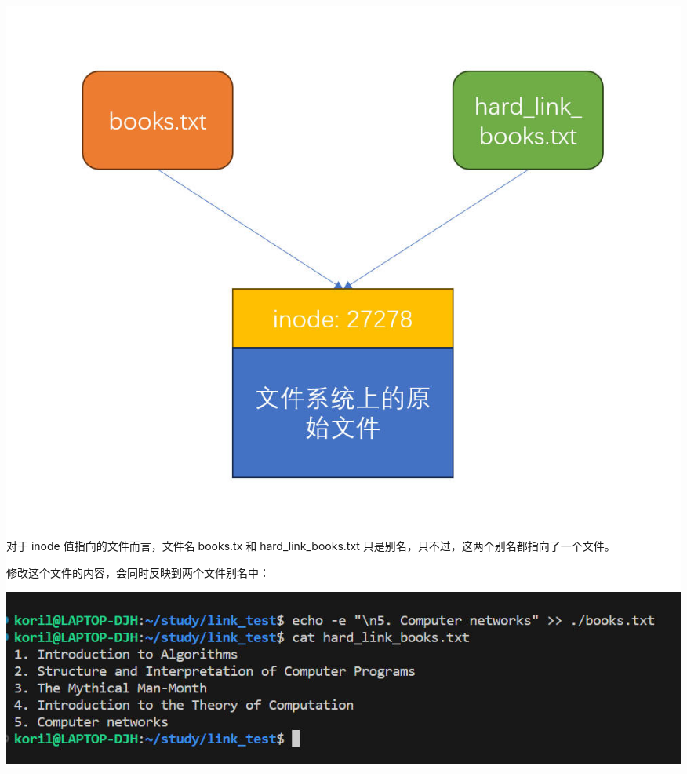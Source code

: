 ![](./images/1.jpg)

对于 inode 值指向的文件而言，文件名 books.tx 和 hard_link_books.txt 只是别名，只不过，这两个别名都指向了一个文件。

修改这个文件的内容，会同时反映到两个文件别名中：

![](./images/8.jpg)
